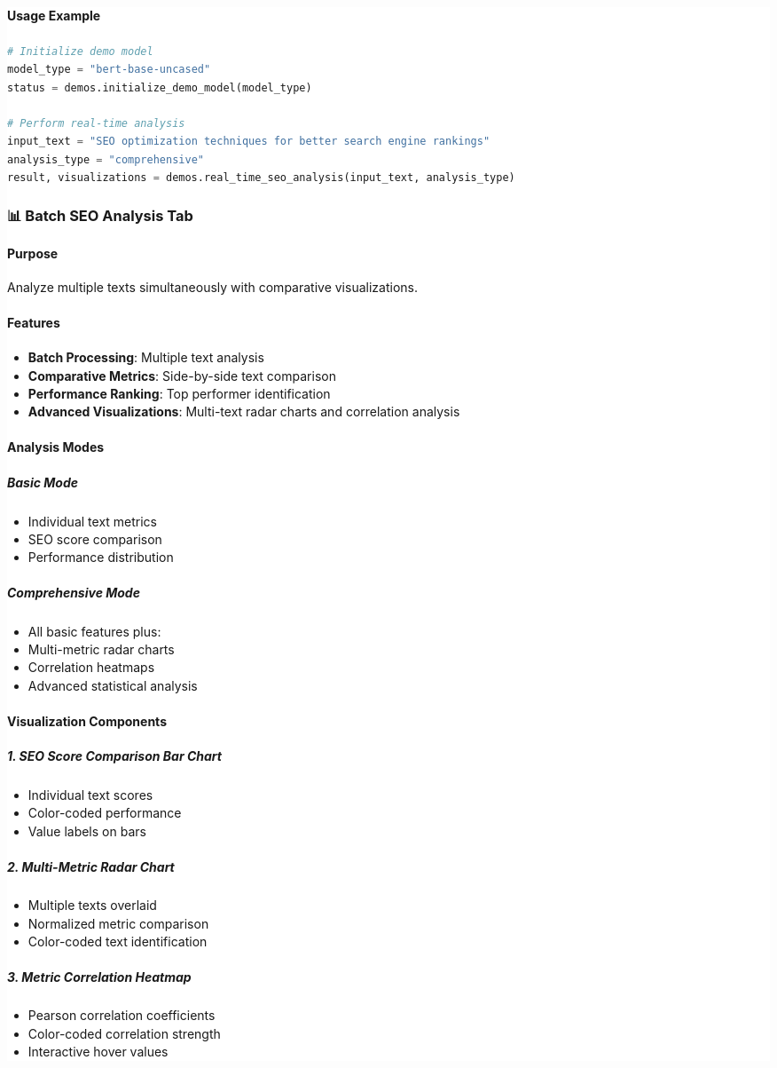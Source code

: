 #### Usage Example
```python
# Initialize demo model
model_type = "bert-base-uncased"
status = demos.initialize_demo_model(model_type)

# Perform real-time analysis
input_text = "SEO optimization techniques for better search engine rankings"
analysis_type = "comprehensive"
result, visualizations = demos.real_time_seo_analysis(input_text, analysis_type)
```

### 📊 **Batch SEO Analysis Tab**

#### Purpose
Analyze multiple texts simultaneously with comparative visualizations.

#### Features
- **Batch Processing**: Multiple text analysis
- **Comparative Metrics**: Side-by-side text comparison
- **Performance Ranking**: Top performer identification
- **Advanced Visualizations**: Multi-text radar charts and correlation analysis

#### Analysis Modes

##### Basic Mode
- Individual text metrics
- SEO score comparison
- Performance distribution

##### Comprehensive Mode
- All basic features plus:
- Multi-metric radar charts
- Correlation heatmaps
- Advanced statistical analysis

#### Visualization Components

##### 1. SEO Score Comparison Bar Chart
- Individual text scores
- Color-coded performance
- Value labels on bars

##### 2. Multi-Metric Radar Chart
- Multiple texts overlaid
- Normalized metric comparison
- Color-coded text identification

##### 3. Metric Correlation Heatmap
- Pearson correlation coefficients
- Color-coded correlation strength
- Interactive hover values
